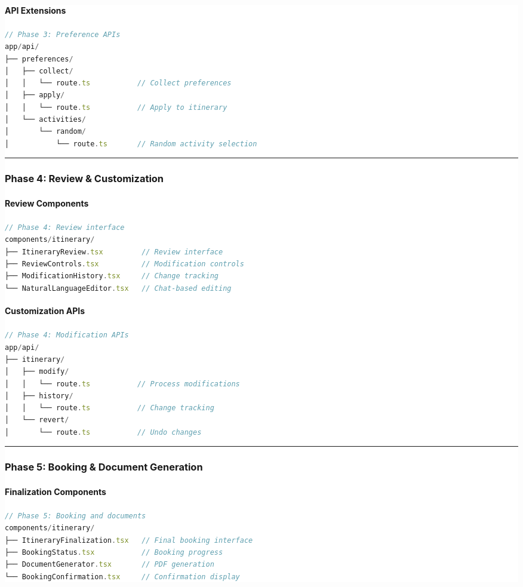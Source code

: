 #### API Extensions
```typescript
// Phase 3: Preference APIs
app/api/
├── preferences/
│   ├── collect/
│   │   └── route.ts           // Collect preferences
│   ├── apply/
│   │   └── route.ts           // Apply to itinerary
│   └── activities/
│       └── random/
│           └── route.ts       // Random activity selection
```

---

### Phase 4: Review & Customization

#### Review Components
```typescript
// Phase 4: Review interface
components/itinerary/
├── ItineraryReview.tsx         // Review interface
├── ReviewControls.tsx          // Modification controls
├── ModificationHistory.tsx     // Change tracking
└── NaturalLanguageEditor.tsx   // Chat-based editing
```

#### Customization APIs
```typescript
// Phase 4: Modification APIs
app/api/
├── itinerary/
│   ├── modify/
│   │   └── route.ts           // Process modifications
│   ├── history/
│   │   └── route.ts           // Change tracking
│   └── revert/
│       └── route.ts           // Undo changes
```

---

### Phase 5: Booking & Document Generation

#### Finalization Components
```typescript
// Phase 5: Booking and documents
components/itinerary/
├── ItineraryFinalization.tsx   // Final booking interface
├── BookingStatus.tsx           // Booking progress
├── DocumentGenerator.tsx       // PDF generation
└── BookingConfirmation.tsx     // Confirmation display
```
